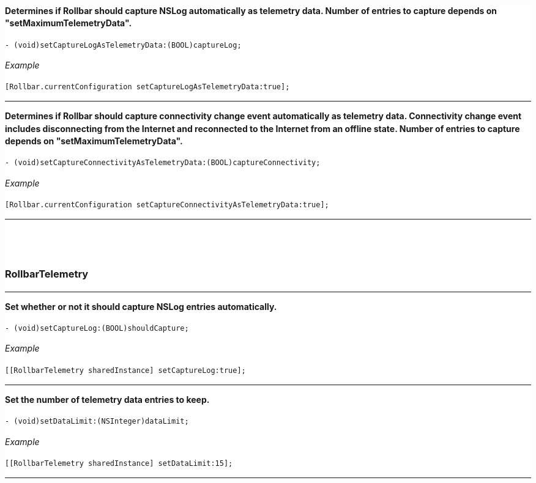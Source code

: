 **Determines if Rollbar should capture NSLog automatically as telemetry data. Number of entries to capture depends on "setMaximumTelemetryData".**

```objc
- (void)setCaptureLogAsTelemetryData:(BOOL)captureLog;
```

*Example*

```objc
[Rollbar.currentConfiguration setCaptureLogAsTelemetryData:true];
```

---

**Determines if Rollbar should capture connectivity change event automatically as telemetry data. Connectivity change event includes disconnecting from the Internet and reconnected to the Internet from an offline state. Number of entries to capture depends on "setMaximumTelemetryData".**

```objc
- (void)setCaptureConnectivityAsTelemetryData:(BOOL)captureConnectivity;
```

*Example*

```objc
[Rollbar.currentConfiguration setCaptureConnectivityAsTelemetryData:true];
```

---

<br />
<br />

### RollbarTelemetry

---

**Set whether or not it should capture NSLog entries automatically.**

```objc
- (void)setCaptureLog:(BOOL)shouldCapture;
```

*Example*

```objc
[[RollbarTelemetry sharedInstance] setCaptureLog:true];
```

---

**Set the number of telemetry data entries to keep.**

```objc
- (void)setDataLimit:(NSInteger)dataLimit;
```

*Example*

```objc
[[RollbarTelemetry sharedInstance] setDataLimit:15];
```

---